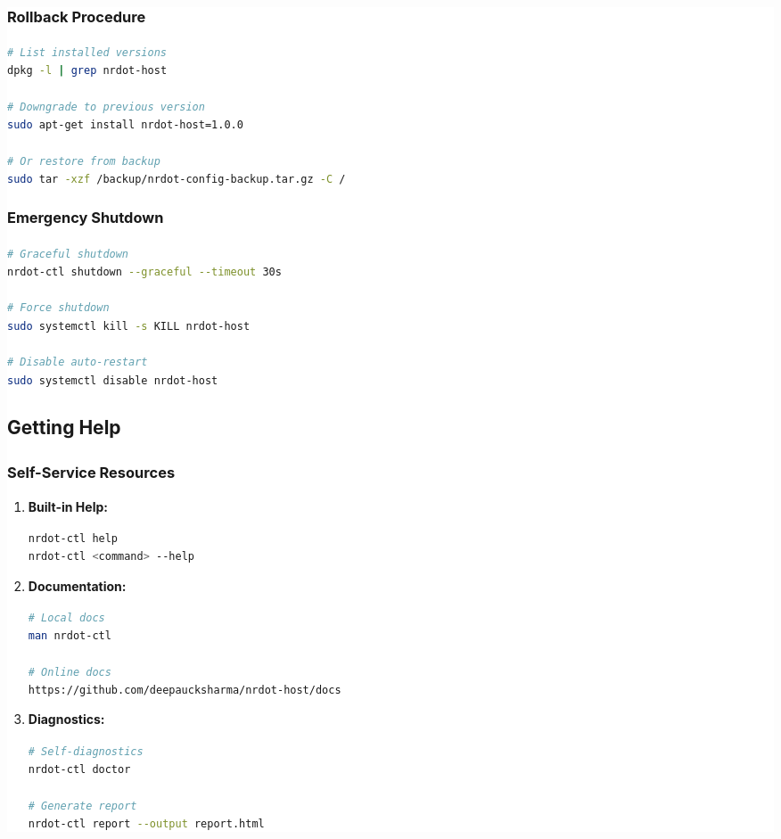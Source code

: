 ### Rollback Procedure

```bash
# List installed versions
dpkg -l | grep nrdot-host

# Downgrade to previous version
sudo apt-get install nrdot-host=1.0.0

# Or restore from backup
sudo tar -xzf /backup/nrdot-config-backup.tar.gz -C /
```

### Emergency Shutdown

```bash
# Graceful shutdown
nrdot-ctl shutdown --graceful --timeout 30s

# Force shutdown
sudo systemctl kill -s KILL nrdot-host

# Disable auto-restart
sudo systemctl disable nrdot-host
```

## Getting Help

### Self-Service Resources

1. **Built-in Help:**
   ```bash
   nrdot-ctl help
   nrdot-ctl <command> --help
   ```

2. **Documentation:**
   ```bash
   # Local docs
   man nrdot-ctl
   
   # Online docs
   https://github.com/deepaucksharma/nrdot-host/docs
   ```

3. **Diagnostics:**
   ```bash
   # Self-diagnostics
   nrdot-ctl doctor
   
   # Generate report
   nrdot-ctl report --output report.html
   ```
